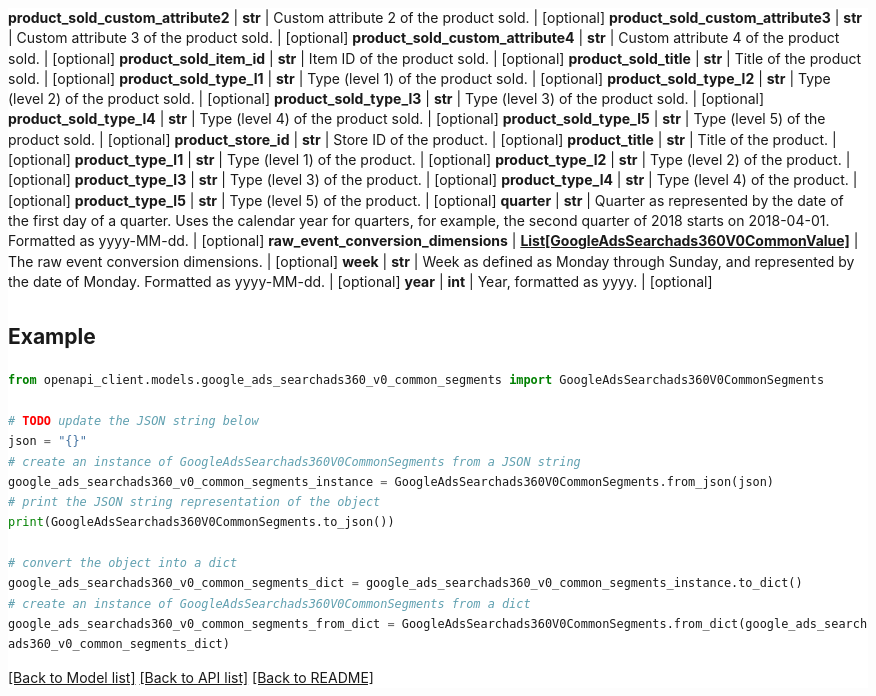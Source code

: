 **product_sold_custom_attribute2** | **str** | Custom attribute 2 of the product sold. | [optional] 
**product_sold_custom_attribute3** | **str** | Custom attribute 3 of the product sold. | [optional] 
**product_sold_custom_attribute4** | **str** | Custom attribute 4 of the product sold. | [optional] 
**product_sold_item_id** | **str** | Item ID of the product sold. | [optional] 
**product_sold_title** | **str** | Title of the product sold. | [optional] 
**product_sold_type_l1** | **str** | Type (level 1) of the product sold. | [optional] 
**product_sold_type_l2** | **str** | Type (level 2) of the product sold. | [optional] 
**product_sold_type_l3** | **str** | Type (level 3) of the product sold. | [optional] 
**product_sold_type_l4** | **str** | Type (level 4) of the product sold. | [optional] 
**product_sold_type_l5** | **str** | Type (level 5) of the product sold. | [optional] 
**product_store_id** | **str** | Store ID of the product. | [optional] 
**product_title** | **str** | Title of the product. | [optional] 
**product_type_l1** | **str** | Type (level 1) of the product. | [optional] 
**product_type_l2** | **str** | Type (level 2) of the product. | [optional] 
**product_type_l3** | **str** | Type (level 3) of the product. | [optional] 
**product_type_l4** | **str** | Type (level 4) of the product. | [optional] 
**product_type_l5** | **str** | Type (level 5) of the product. | [optional] 
**quarter** | **str** | Quarter as represented by the date of the first day of a quarter. Uses the calendar year for quarters, for example, the second quarter of 2018 starts on 2018-04-01. Formatted as yyyy-MM-dd. | [optional] 
**raw_event_conversion_dimensions** | [**List[GoogleAdsSearchads360V0CommonValue]**](GoogleAdsSearchads360V0CommonValue.md) | The raw event conversion dimensions. | [optional] 
**week** | **str** | Week as defined as Monday through Sunday, and represented by the date of Monday. Formatted as yyyy-MM-dd. | [optional] 
**year** | **int** | Year, formatted as yyyy. | [optional] 

## Example

```python
from openapi_client.models.google_ads_searchads360_v0_common_segments import GoogleAdsSearchads360V0CommonSegments

# TODO update the JSON string below
json = "{}"
# create an instance of GoogleAdsSearchads360V0CommonSegments from a JSON string
google_ads_searchads360_v0_common_segments_instance = GoogleAdsSearchads360V0CommonSegments.from_json(json)
# print the JSON string representation of the object
print(GoogleAdsSearchads360V0CommonSegments.to_json())

# convert the object into a dict
google_ads_searchads360_v0_common_segments_dict = google_ads_searchads360_v0_common_segments_instance.to_dict()
# create an instance of GoogleAdsSearchads360V0CommonSegments from a dict
google_ads_searchads360_v0_common_segments_from_dict = GoogleAdsSearchads360V0CommonSegments.from_dict(google_ads_searchads360_v0_common_segments_dict)
```
[[Back to Model list]](../README.md#documentation-for-models) [[Back to API list]](../README.md#documentation-for-api-endpoints) [[Back to README]](../README.md)


